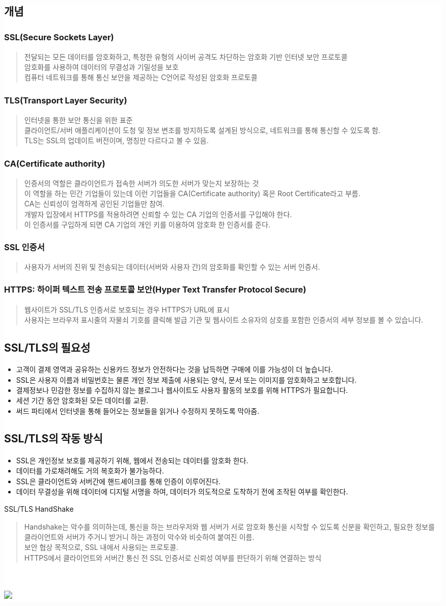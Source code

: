## 개념
### SSL(Secure Sockets Layer)
> 전달되는 모든 데이터를 암호화하고, 특정한 유형의 사이버 공격도 차단하는 암호화 기반 인터넷 보안 프로토콜<br/>
> 암호화를 사용하여 데이터의 무결성과 기밀성을 보호<br/>
> 컴퓨터 네트워크를 통해 통신 보안을 제공하는 C언어로 작성된 암호화 프로토콜<br/>

### TLS(Transport Layer Security)
> 인터넷을 통한 보안 통신을 위한 표준<br/>
> 클라이언트/서버 애플리케이션이 도청 및 정보 변조를 방지하도록 설계된 방식으로, 네트워크를 통해 통신할 수 있도록 함.<br/>
> TLS는 SSL의 업데이트 버전이며, 명칭만 다르다고 볼 수 있음.

### CA(Certificate authority)
> 인증서의 역할은 클라이언트가 접속한 서버가 의도한 서버가 맞는지 보장하는 것 <br/>
> 이 역할을 하는 민간 기업들이 있는데 이런 기업들을 CA(Certificate authority) 혹은 Root Certificate라고 부름.<br/>
> CA는 신뢰성이 엄격하게 공인된 기업들만 참여.<br/>
> 개발자 입장에서 HTTPS를 적용하려면 신뢰할 수 있는 CA 기업의 인증서를 구입해야 한다.<br/>
> 이 인증서를 구입하게 되면 CA 기업의 개인 키를 이용하여 암호화 한 인증서를 준다.

### SSL 인증서
> 사용자가 서버의 진위 및 전송되는 데이터(서버와 사용자 간)의 암호화를 확인할 수 있는 서버 인증서.

### HTTPS: 하이퍼 텍스트 전송 프로토콜 보안(Hyper Text Transfer Protocol Secure)
> 웹사이트가 SSL/TLS 인증서로 보호되는 경우 HTTPS가 URL에 표시 <br/>
> 사용자는 브라우저 표시줄의 자물쇠 기호를 클릭해 발급 기관 및 웹사이트 소유자의 상호를 포함한 인증서의 세부 정보를 볼 수 있습니다.

## SSL/TLS의 필요성
- 고객이 결제 영역과 공유하는 신용카드 정보가 안전하다는 것을 납득하면 구매에 이를 가능성이 더 높습니다.
- SSL은 사용자 이름과 비밀번호는 물론 개인 정보 제출에 사용되는 양식, 문서 또는 이미지를 암호화하고 보호합니다.
- 결제정보나 민감한 정보를 수집하지 않는 블로그나 웹사이트도 사용자 활동의 보호를 위해 HTTPS가 필요합니다.
- 세션 기간 동안 암호화된 모든 데이터를 교환.
- 써드 파티에서 인터넷을 통해 들어오는 정보들을 읽거나 수정하지 못하도록 막아줌.
    

## SSL/TLS의 작동 방식
- SSL은 개인정보 보호를 제공하기 위해, 웹에서 전송되는 데이터를 암호화 한다.
- 데이터를 가로채려해도 거의 복호화가 불가능하다.
- SSL은 클라이언트와 서버간에 핸드셰이크를 통해 인증이 이루어진다.
- 데이터 무결성을 위해 데이터에 디지털 서명을 하여, 데이터가 의도적으로 도착하기 전에 조작된 여부를 확인한다.

SSL/TLS HandShake
> Handshake는 악수를 의미하는데, 통신을 하는 브라우저와 웹 서버가 서로 암호화 통신을 시작할 수 있도록 신분을 확인하고, 필요한 정보를 클라이언트와 서버가 주거니 받거니 하는 과정이 악수와 비슷하여 붙여진 이름. <br/>
> 보안 협상 목적으로, SSL 내에서 사용되는 프로토콜.<br/>
> HTTPS에서 클라이언트와 서버간 통신 전 SSL 인증서로 신뢰성 여부를 판단하기 위해 연결하는 방식

<br/><br/>
<img src="https://github.com/wjdansrl7/2024_CS_STUDY/assets/48114924/513fc79a-3a81-46df-8b67-bca5202e3940" width="500px">
